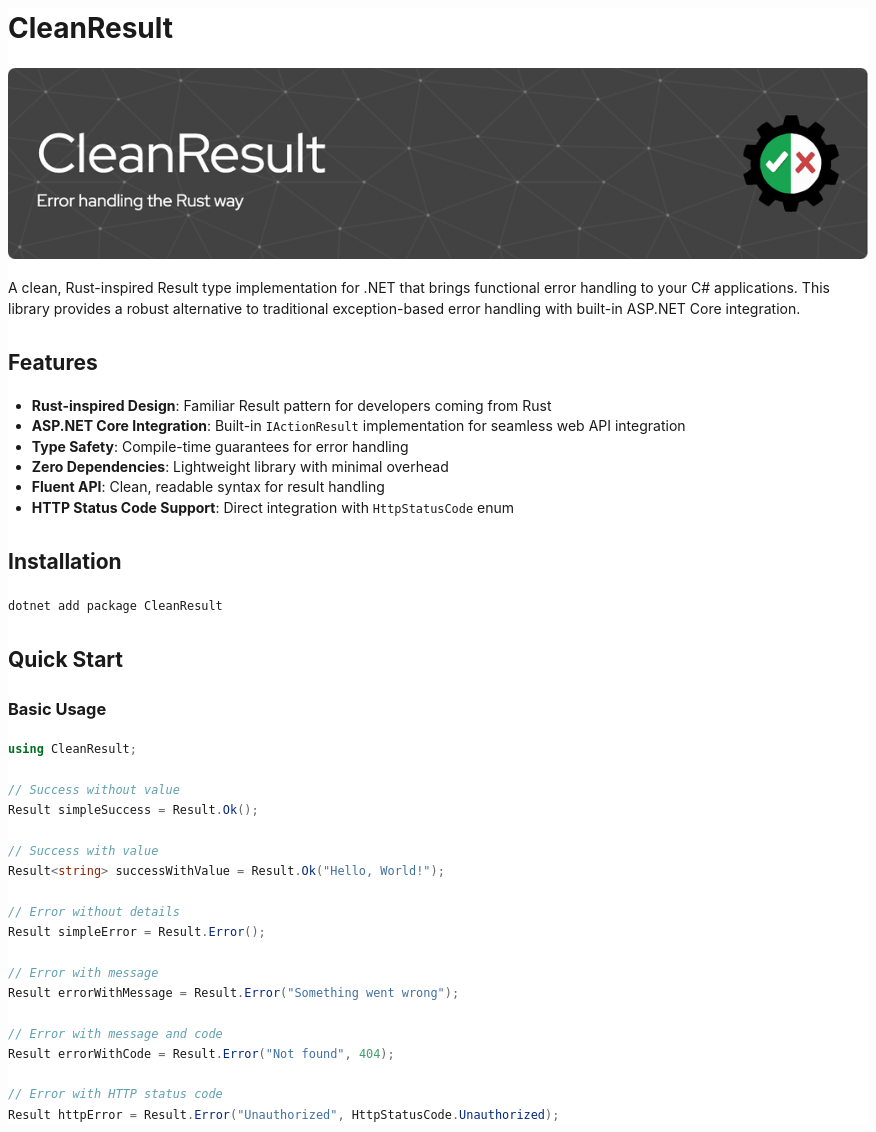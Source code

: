 # CleanResult

![CleanIAM](https://github.com/Gwynbleid85/CleanResult/blob/master/docs/readme-header.png?raw=true)

A clean, Rust-inspired Result type implementation for .NET that brings functional error handling to your C#
applications. This library provides a robust alternative to traditional exception-based error handling with built-in
ASP.NET Core integration.

## Features

- **Rust-inspired Design**: Familiar Result<T> pattern for developers coming from Rust
- **ASP.NET Core Integration**: Built-in `IActionResult` implementation for seamless web API integration
- **Type Safety**: Compile-time guarantees for error handling
- **Zero Dependencies**: Lightweight library with minimal overhead
- **Fluent API**: Clean, readable syntax for result handling
- **HTTP Status Code Support**: Direct integration with `HttpStatusCode` enum

## Installation

```bash
dotnet add package CleanResult
```

## Quick Start

### Basic Usage

```csharp
using CleanResult;

// Success without value
Result simpleSuccess = Result.Ok();

// Success with value
Result<string> successWithValue = Result.Ok("Hello, World!");

// Error without details
Result simpleError = Result.Error();

// Error with message
Result errorWithMessage = Result.Error("Something went wrong");

// Error with message and code
Result errorWithCode = Result.Error("Not found", 404);

// Error with HTTP status code
Result httpError = Result.Error("Unauthorized", HttpStatusCode.Unauthorized);
```
